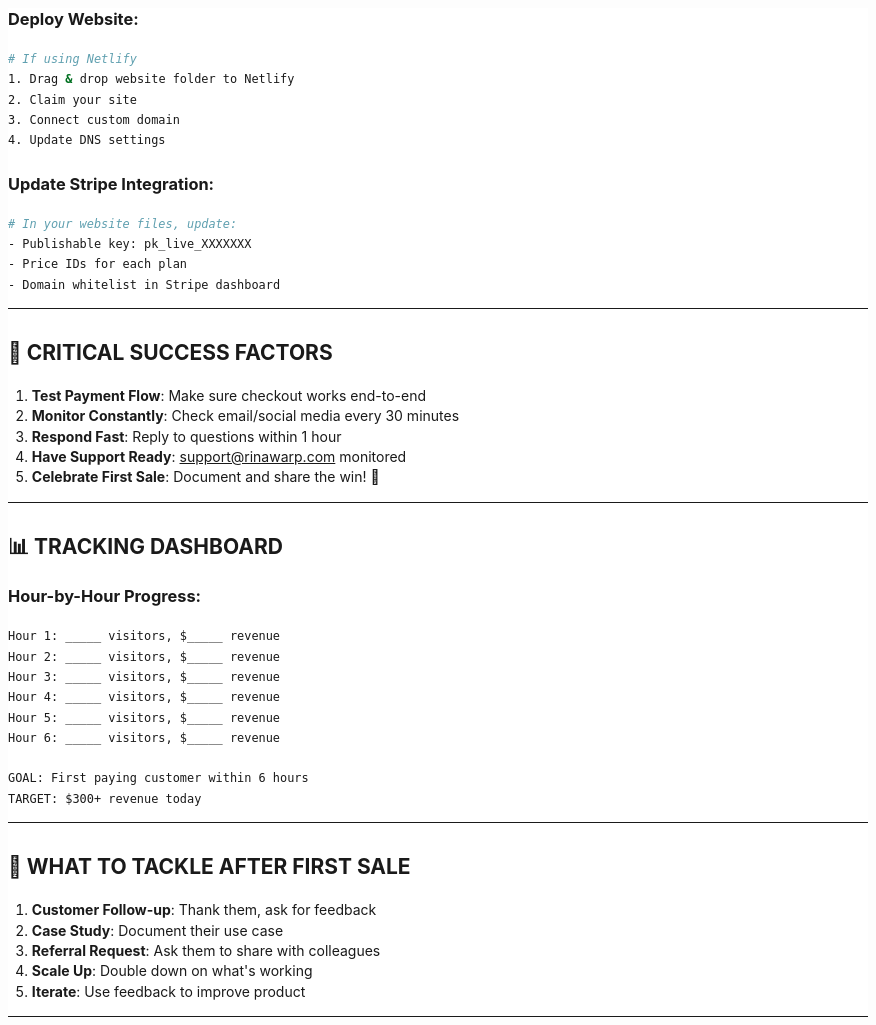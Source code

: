 ### Deploy Website:
```bash
# If using Netlify
1. Drag & drop website folder to Netlify
2. Claim your site  
3. Connect custom domain
4. Update DNS settings
```

### Update Stripe Integration:
```bash
# In your website files, update:
- Publishable key: pk_live_XXXXXXX
- Price IDs for each plan
- Domain whitelist in Stripe dashboard
```

---

## 🚨 **CRITICAL SUCCESS FACTORS**

1. **Test Payment Flow**: Make sure checkout works end-to-end
2. **Monitor Constantly**: Check email/social media every 30 minutes  
3. **Respond Fast**: Reply to questions within 1 hour
4. **Have Support Ready**: support@rinawarp.com monitored
5. **Celebrate First Sale**: Document and share the win! 🎉

---

## 📊 **TRACKING DASHBOARD**

### Hour-by-Hour Progress:
```
Hour 1: _____ visitors, $_____ revenue
Hour 2: _____ visitors, $_____ revenue  
Hour 3: _____ visitors, $_____ revenue
Hour 4: _____ visitors, $_____ revenue
Hour 5: _____ visitors, $_____ revenue
Hour 6: _____ visitors, $_____ revenue

GOAL: First paying customer within 6 hours
TARGET: $300+ revenue today
```

---

## 🎯 **WHAT TO TACKLE AFTER FIRST SALE**

1. **Customer Follow-up**: Thank them, ask for feedback
2. **Case Study**: Document their use case  
3. **Referral Request**: Ask them to share with colleagues
4. **Scale Up**: Double down on what's working
5. **Iterate**: Use feedback to improve product

---